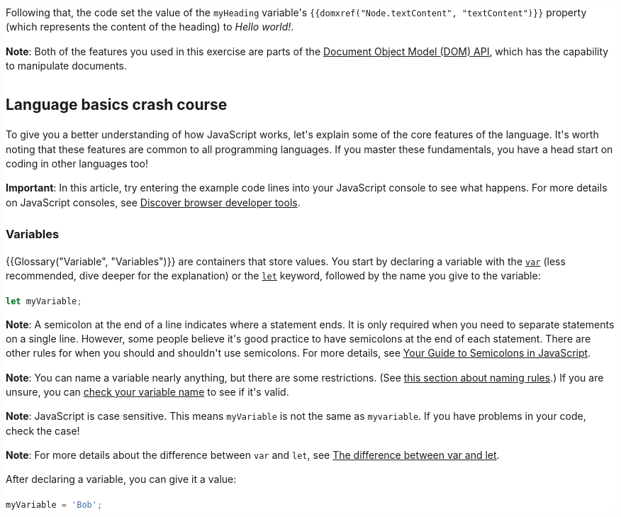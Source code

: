 Following that, the code set the value of the `myHeading` variable's
`{{domxref("Node.textContent", "textContent")}}` property (which
represents the content of the heading) to _Hello world!_.

<div class="note"><p><strong>Note</strong>: Both of the features you used in this exercise are parts of the <a href="/en-US/docs/Web/API/Document_Object_Model">Document Object Model (DOM) API</a>, which has the capability to manipulate documents.</p></div>

## Language basics crash course

To give you a better understanding of how JavaScript works, let's explain some
of the core features of the language. It's worth noting that these features are
common to all programming languages. If you master these fundamentals, you have
a head start on coding in other languages too!

<div class="warning"><p><strong>Important</strong>: In this article, try entering the example code lines into your JavaScript console to see what happens. For more details on JavaScript consoles, see <a href="/en-US/docs/Learn/Common_questions/What_are_browser_developer_tools">Discover browser developer tools</a>.</p></div>

### Variables

{{Glossary("Variable", "Variables")}} are containers that store
values. You start by declaring a variable with the
[`var`](/en-US/docs/Web/JavaScript/Reference/Statements/var) (less recommended,
dive deeper for the explanation) or the
[`let`](/en-US/docs/Web/JavaScript/Reference/Statements/let) keyword, followed
by the name you give to the variable:

```js
let myVariable;
```

<div class="note"><p><strong>Note</strong>: A semicolon at the end of a line indicates where a statement ends. It is only required when you need to separate statements on a single line. However, some people believe it's good practice to have semicolons at the end of each statement. There are other rules for when you should and shouldn't use semicolons. For more details, see <a href="https://news.codecademy.com/your-guide-to-semicolons-in-javascript/">Your Guide to Semicolons in JavaScript</a>.</p></div>

<div class="note"><p><strong>Note</strong>: You can name a variable nearly anything, but there are some restrictions. (See <a href="/en-US/docs/Web/JavaScript/Guide/Grammar_and_types#variables">this section about naming rules</a>.) If you are unsure, you can <a href="https://mothereff.in/js-variables">check your variable name</a> to see if it's valid.</p></div>

<div class="note"><p><strong>Note</strong>: JavaScript is case sensitive. This means <code>myVariable</code> is not the same as <code>myvariable</code>. If you have problems in your code, check the case!</p></div>

<div class="note"><p><strong>Note</strong>: For more details about the difference between <code>var</code> and <code>let</code>, see <a href="/en-US/docs/Learn/JavaScript/First_steps/Variables#the_difference_between_var_and_let">The difference between var and let</a>.</p></div>

After declaring a variable, you can give it a value:

```js
myVariable = 'Bob';
```
